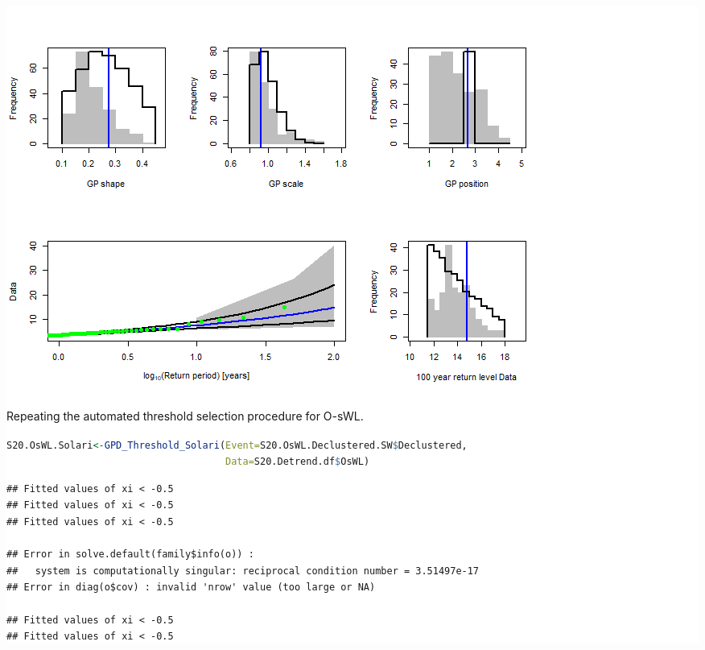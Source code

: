 ![](README_files/figure-markdown_github/unnamed-chunk-27-1.png)

Repeating the automated threshold selection procedure for O-sWL.

``` r
S20.OsWL.Solari<-GPD_Threshold_Solari(Event=S20.OsWL.Declustered.SW$Declustered,
                                      Data=S20.Detrend.df$OsWL)
```

    ## Fitted values of xi < -0.5
    ## Fitted values of xi < -0.5
    ## Fitted values of xi < -0.5

    ## Error in solve.default(family$info(o)) : 
    ##   system is computationally singular: reciprocal condition number = 3.51497e-17
    ## Error in diag(o$cov) : invalid 'nrow' value (too large or NA)

    ## Fitted values of xi < -0.5
    ## Fitted values of xi < -0.5
